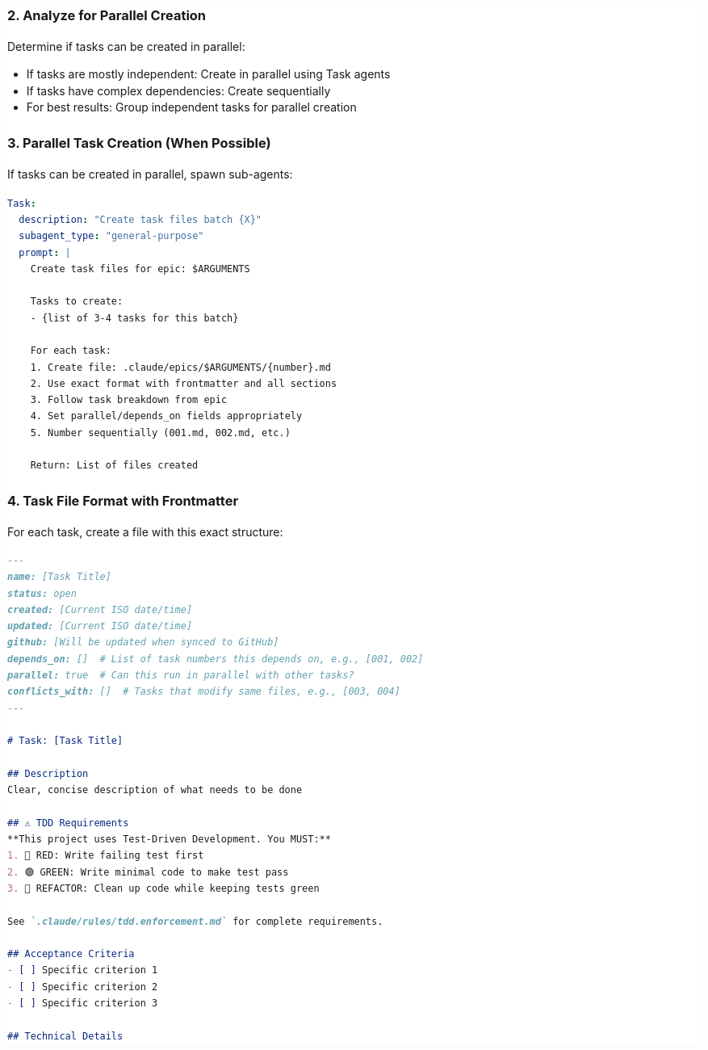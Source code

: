 ### 2. Analyze for Parallel Creation

Determine if tasks can be created in parallel:
- If tasks are mostly independent: Create in parallel using Task agents
- If tasks have complex dependencies: Create sequentially
- For best results: Group independent tasks for parallel creation

### 3. Parallel Task Creation (When Possible)

If tasks can be created in parallel, spawn sub-agents:

```yaml
Task:
  description: "Create task files batch {X}"
  subagent_type: "general-purpose"
  prompt: |
    Create task files for epic: $ARGUMENTS

    Tasks to create:
    - {list of 3-4 tasks for this batch}

    For each task:
    1. Create file: .claude/epics/$ARGUMENTS/{number}.md
    2. Use exact format with frontmatter and all sections
    3. Follow task breakdown from epic
    4. Set parallel/depends_on fields appropriately
    5. Number sequentially (001.md, 002.md, etc.)

    Return: List of files created
```

### 4. Task File Format with Frontmatter
For each task, create a file with this exact structure:

```markdown
---
name: [Task Title]
status: open
created: [Current ISO date/time]
updated: [Current ISO date/time]
github: [Will be updated when synced to GitHub]
depends_on: []  # List of task numbers this depends on, e.g., [001, 002]
parallel: true  # Can this run in parallel with other tasks?
conflicts_with: []  # Tasks that modify same files, e.g., [003, 004]
---

# Task: [Task Title]

## Description
Clear, concise description of what needs to be done

## ⚠️ TDD Requirements
**This project uses Test-Driven Development. You MUST:**
1. 🔴 RED: Write failing test first
2. 🟢 GREEN: Write minimal code to make test pass
3. 🔵 REFACTOR: Clean up code while keeping tests green

See `.claude/rules/tdd.enforcement.md` for complete requirements.

## Acceptance Criteria
- [ ] Specific criterion 1
- [ ] Specific criterion 2
- [ ] Specific criterion 3

## Technical Details
```